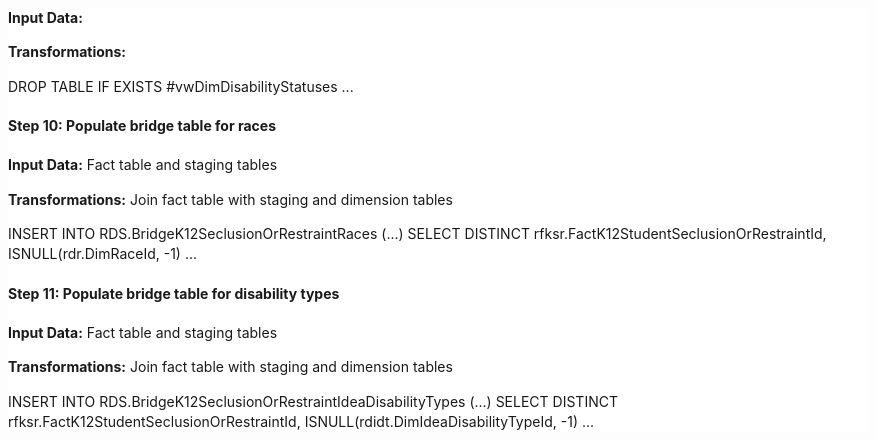 **Input Data:**

**Transformations:**

DROP TABLE IF EXISTS #vwDimDisabilityStatuses ...

#### Step 10: Populate bridge table for races

**Input Data:** Fact table and staging tables

**Transformations:** Join fact table with staging and dimension tables

INSERT INTO RDS.BridgeK12SeclusionOrRestraintRaces (...) SELECT DISTINCT rfksr.FactK12StudentSeclusionOrRestraintId, ISNULL(rdr.DimRaceId, -1) ...

#### Step 11: Populate bridge table for disability types

**Input Data:** Fact table and staging tables

**Transformations:** Join fact table with staging and dimension tables

INSERT INTO RDS.BridgeK12SeclusionOrRestraintIdeaDisabilityTypes (...) SELECT DISTINCT rfksr.FactK12StudentSeclusionOrRestraintId, ISNULL(rdidt.DimIdeaDisabilityTypeId, -1) ...
